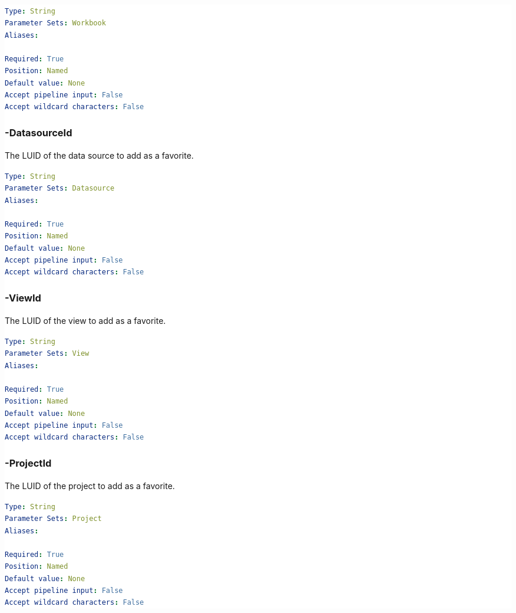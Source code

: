 ```yaml
Type: String
Parameter Sets: Workbook
Aliases:

Required: True
Position: Named
Default value: None
Accept pipeline input: False
Accept wildcard characters: False
```

### -DatasourceId
The LUID of the data source to add as a favorite.

```yaml
Type: String
Parameter Sets: Datasource
Aliases:

Required: True
Position: Named
Default value: None
Accept pipeline input: False
Accept wildcard characters: False
```

### -ViewId
The LUID of the view to add as a favorite.

```yaml
Type: String
Parameter Sets: View
Aliases:

Required: True
Position: Named
Default value: None
Accept pipeline input: False
Accept wildcard characters: False
```

### -ProjectId
The LUID of the project to add as a favorite.

```yaml
Type: String
Parameter Sets: Project
Aliases:

Required: True
Position: Named
Default value: None
Accept pipeline input: False
Accept wildcard characters: False
```
